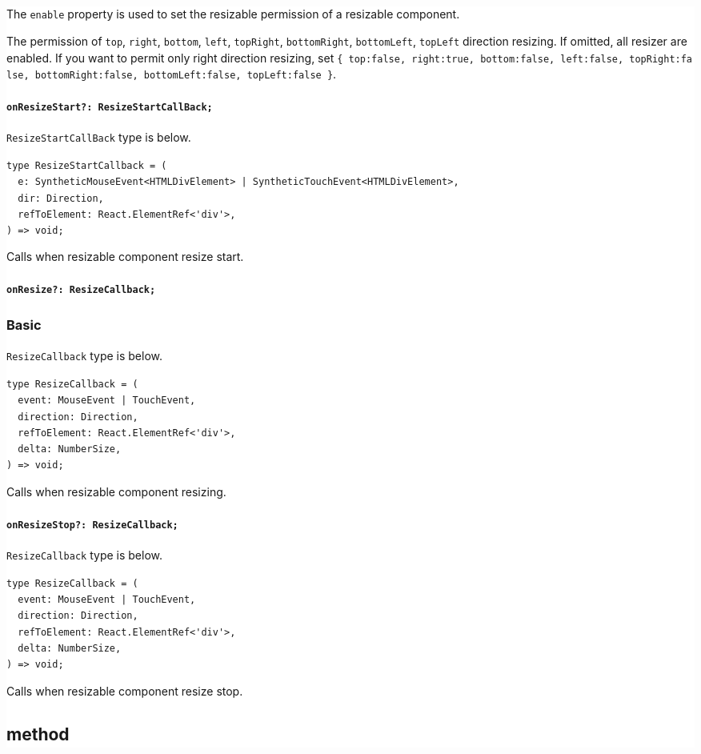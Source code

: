The `enable` property is used to set the resizable permission of a resizable component.

The permission of `top`, `right`, `bottom`, `left`, `topRight`, `bottomRight`, `bottomLeft`, `topLeft` direction resizing.
If omitted, all resizer are enabled.
If you want to permit only right direction resizing, set `{ top:false, right:true, bottom:false, left:false, topRight:false, bottomRight:false, bottomLeft:false, topLeft:false }`.

#### `onResizeStart?: ResizeStartCallBack;`

`ResizeStartCallBack` type is below.

```
type ResizeStartCallback = (
  e: SyntheticMouseEvent<HTMLDivElement> | SyntheticTouchEvent<HTMLDivElement>,
  dir: Direction,
  refToElement: React.ElementRef<'div'>,
) => void;
```

Calls when resizable component resize start.

#### `onResize?: ResizeCallback;`

### Basic

`ResizeCallback` type is below.

```
type ResizeCallback = (
  event: MouseEvent | TouchEvent,
  direction: Direction,
  refToElement: React.ElementRef<'div'>,
  delta: NumberSize,
) => void;
```

Calls when resizable component resizing.

#### `onResizeStop?: ResizeCallback;`

`ResizeCallback` type is below.

```
type ResizeCallback = (
  event: MouseEvent | TouchEvent,
  direction: Direction,
  refToElement: React.ElementRef<'div'>,
  delta: NumberSize,
) => void;
```

Calls when resizable component resize stop.

## method
